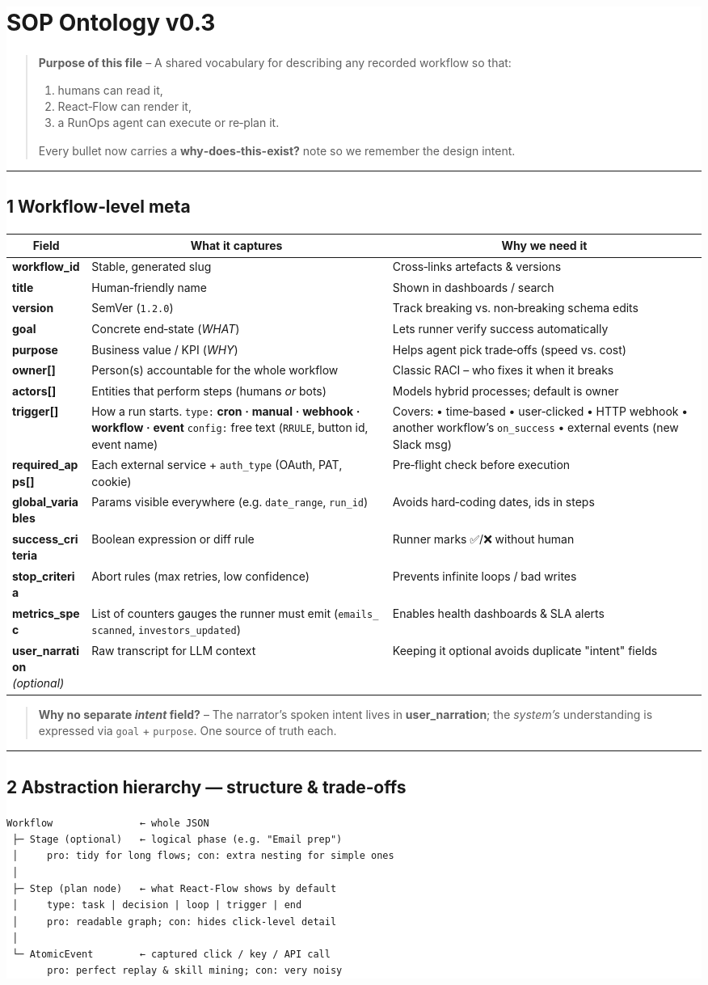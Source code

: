 # SOP Ontology v0.3 

> **Purpose of this file** – A shared vocabulary for describing any recorded workflow so that:
>
> 1. humans can read it,
> 2. React‑Flow can render it,
> 3. a RunOps agent can execute or re‑plan it.
>
> Every bullet now carries a **why‑does‑this-exist?** note so we remember the design intent.

---

## 1 Workflow‑level meta

| Field                            | What it captures                                                                                                              | Why we need it                                                                                                         |
| -------------------------------- | ----------------------------------------------------------------------------------------------------------------------------- | ---------------------------------------------------------------------------------------------------------------------- |
| **workflow\_id**                 | Stable, generated slug                                                                                                        | Cross‑links artefacts & versions                                                                                       |
| **title**                        | Human‑friendly name                                                                                                           | Shown in dashboards / search                                                                                           |
| **version**                      | SemVer (`1.2.0`)                                                                                                              | Track breaking vs. non‑breaking schema edits                                                                           |
| **goal**                         | Concrete end‑state (*WHAT*)                                                                                                   | Lets runner verify success automatically                                                                               |
| **purpose**                      | Business value / KPI (*WHY*)                                                                                                  | Helps agent pick trade‑offs (speed vs. cost)                                                                           |
| **owner\[]**                     | Person(s) accountable for the whole workflow                                                                                  | Classic RACI – who fixes it when it breaks                                                                             |
| **actors\[]**                    | Entities that perform steps (humans *or* bots)                                                                                | Models hybrid processes; default is owner                                                                              |
| **trigger\[]**                   | How a run starts. `type:` **cron · manual · webhook · workflow · event** `config:` free text (`RRULE`, button id, event name) | Covers: • time‑based • user‑clicked • HTTP webhook • another workflow’s `on_success` • external events (new Slack msg) |
| **required\_apps\[]**            | Each external service + `auth_type` (OAuth, PAT, cookie)                                                                      | Pre‑flight check before execution                                                                                      |
| **global\_variables**            | Params visible everywhere (e.g. `date_range`, `run_id`)                                                                       | Avoids hard‑coding dates, ids in steps                                                                                 |
| **success\_criteria**            | Boolean expression or diff rule                                                                                               | Runner marks ✅/❌ without human                                                                                         |
| **stop\_criteria**               | Abort rules (max retries, low confidence)                                                                                     | Prevents infinite loops / bad writes                                                                                   |
| **metrics\_spec**                | List of counters gauges the runner must emit (`emails_scanned`, `investors_updated`)                                          | Enables health dashboards & SLA alerts                                                                                 |
| **user\_narration** *(optional)* | Raw transcript for LLM context                                                                                                | Keeping it optional avoids duplicate "intent" fields                                                                   |

> **Why no separate *****intent***** field?** – The narrator’s spoken intent lives in **user\_narration**; the *system’s* understanding is expressed via `goal` + `purpose`. One source of truth each.

---

## 2 Abstraction hierarchy — structure & trade‑offs

```
Workflow               ← whole JSON
 ├─ Stage (optional)   ← logical phase (e.g. "Email prep")
 │     pro: tidy for long flows; con: extra nesting for simple ones
 │
 ├─ Step (plan node)   ← what React‑Flow shows by default
 │     type: task | decision | loop | trigger | end
 │     pro: readable graph; con: hides click‑level detail
 │
 └─ AtomicEvent        ← captured click / key / API call
       pro: perfect replay & skill mining; con: very noisy
```
